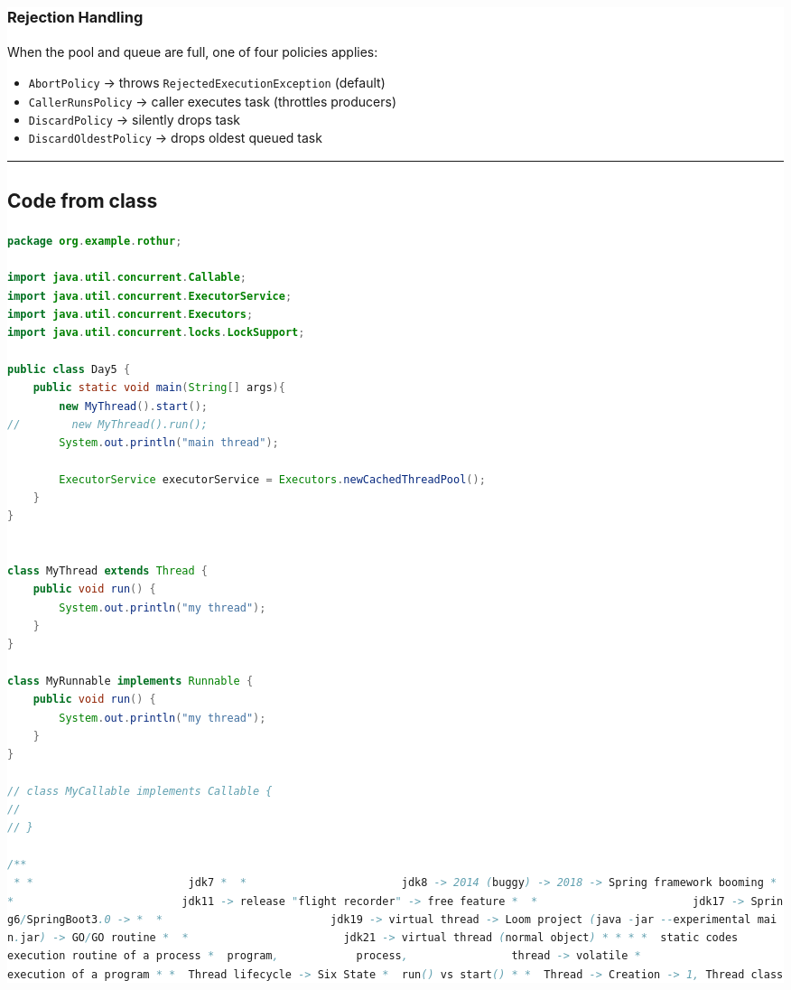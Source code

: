 ### **Rejection Handling**

When the pool and queue are full, one of four policies applies:

- `AbortPolicy` → throws `RejectedExecutionException` (default)
- `CallerRunsPolicy` → caller executes task (throttles producers)
- `DiscardPolicy` → silently drops task
- `DiscardOldestPolicy` → drops oldest queued task

--- 
## Code from class
```java
package org.example.rothur;  
  
import java.util.concurrent.Callable;  
import java.util.concurrent.ExecutorService;  
import java.util.concurrent.Executors;  
import java.util.concurrent.locks.LockSupport;  
  
public class Day5 {  
    public static void main(String[] args){  
        new MyThread().start();  
//        new MyThread().run();  
        System.out.println("main thread");  
  
        ExecutorService executorService = Executors.newCachedThreadPool();  
    }  
}  
  
  
class MyThread extends Thread {  
    public void run() {  
        System.out.println("my thread");  
    }  
}  
  
class MyRunnable implements Runnable {  
    public void run() {  
        System.out.println("my thread");  
    }  
}  
  
// class MyCallable implements Callable {  
//  
// }  
  
/**  
 * *                        jdk7 *  *                        jdk8 -> 2014 (buggy) -> 2018 -> Spring framework booming *  *                          jdk11 -> release "flight recorder" -> free feature *  *                        jdk17 -> Spring6/SpringBoot3.0 -> *  *                          jdk19 -> virtual thread -> Loom project (java -jar --experimental main.jar) -> GO/GO routine *  *                        jdk21 -> virtual thread (normal object) * * * *  static codes                                execution routine of a process *  program,            process,                thread -> volatile *                      execution of a program * *  Thread lifecycle -> Six State *  run() vs start() * *  Thread -> Creation -> 1, Thread class  
```